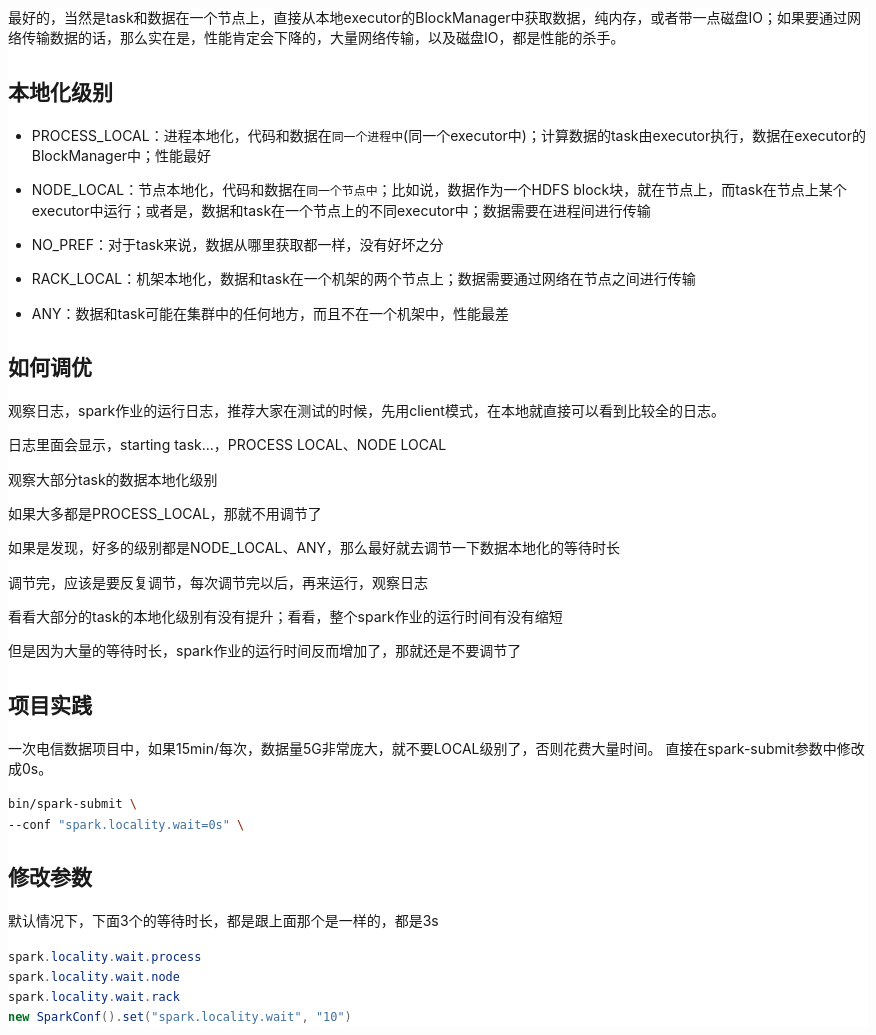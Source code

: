 最好的，当然是task和数据在一个节点上，直接从本地executor的BlockManager中获取数据，纯内存，或者带一点磁盘IO；如果要通过网络传输数据的话，那么实在是，性能肯定会下降的，大量网络传输，以及磁盘IO，都是性能的杀手。


## 本地化级别

- PROCESS_LOCAL：进程本地化，代码和数据在`同一个进程中`(同一个executor中)；计算数据的task由executor执行，数据在executor的BlockManager中；性能最好

- NODE_LOCAL：节点本地化，代码和数据在`同一个节点中`；比如说，数据作为一个HDFS block块，就在节点上，而task在节点上某个executor中运行；或者是，数据和task在一个节点上的不同executor中；数据需要在进程间进行传输

- NO_PREF：对于task来说，数据从哪里获取都一样，没有好坏之分

- RACK_LOCAL：机架本地化，数据和task在一个机架的两个节点上；数据需要通过网络在节点之间进行传输

- ANY：数据和task可能在集群中的任何地方，而且不在一个机架中，性能最差



## 如何调优

观察日志，spark作业的运行日志，推荐大家在测试的时候，先用client模式，在本地就直接可以看到比较全的日志。

日志里面会显示，starting task...，PROCESS LOCAL、NODE LOCAL

观察大部分task的数据本地化级别

如果大多都是PROCESS_LOCAL，那就不用调节了

如果是发现，好多的级别都是NODE_LOCAL、ANY，那么最好就去调节一下数据本地化的等待时长

调节完，应该是要反复调节，每次调节完以后，再来运行，观察日志

看看大部分的task的本地化级别有没有提升；看看，整个spark作业的运行时间有没有缩短

但是因为大量的等待时长，spark作业的运行时间反而增加了，那就还是不要调节了

## 项目实践

一次电信数据项目中，如果15min/每次，数据量5G非常庞大，就不要LOCAL级别了，否则花费大量时间。
直接在spark-submit参数中修改成0s。

```sh
bin/spark-submit \
--conf "spark.locality.wait=0s" \
```

## 修改参数

默认情况下，下面3个的等待时长，都是跟上面那个是一样的，都是3s
```java
spark.locality.wait.process
spark.locality.wait.node
spark.locality.wait.rack
new SparkConf().set("spark.locality.wait", "10")
```

